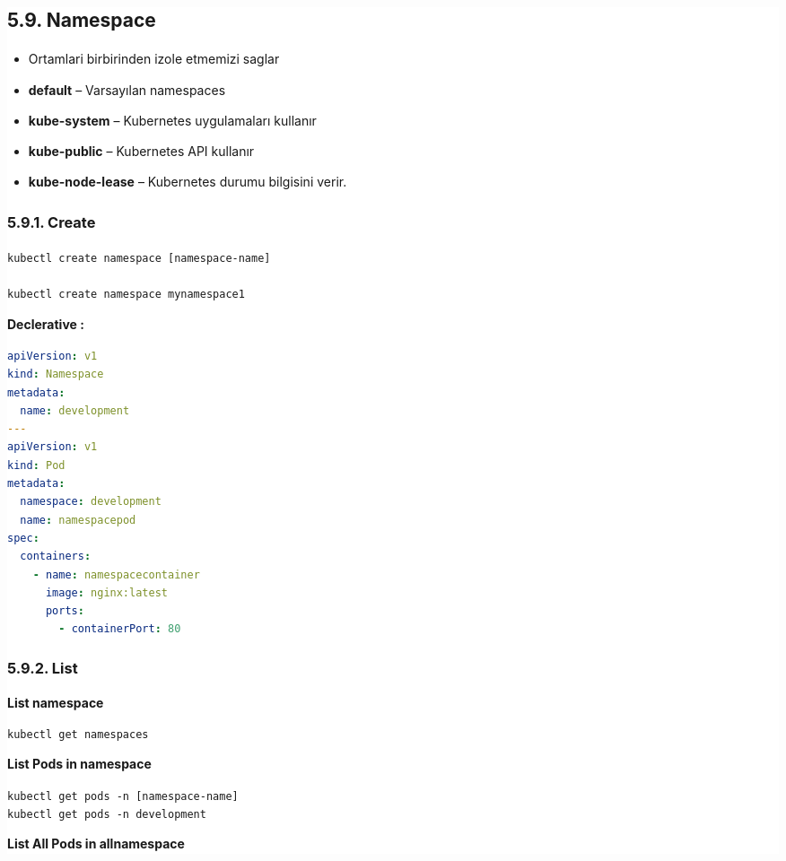 
## 5.9. Namespace

- Ortamlari birbirinden izole etmemizi saglar

- **default** – Varsayılan namespaces
- **kube-system** – Kubernetes uygulamaları kullanır
- **kube-public** – Kubernetes API kullanır
- **kube-node-lease** – Kubernetes durumu bilgisini verir.

### 5.9.1. Create

```shell
kubectl create namespace [namespace-name]

kubectl create namespace mynamespace1
```

**Declerative :**

```yaml
apiVersion: v1
kind: Namespace
metadata:
  name: development
---
apiVersion: v1
kind: Pod
metadata:
  namespace: development
  name: namespacepod
spec:
  containers:
    - name: namespacecontainer
      image: nginx:latest
      ports:
        - containerPort: 80
```

### 5.9.2. List

**List namespace**

```shell
kubectl get namespaces
```

**List Pods in namespace**

```shell
kubectl get pods -n [namespace-name]
kubectl get pods -n development
```

**List All Pods in allnamespace**
